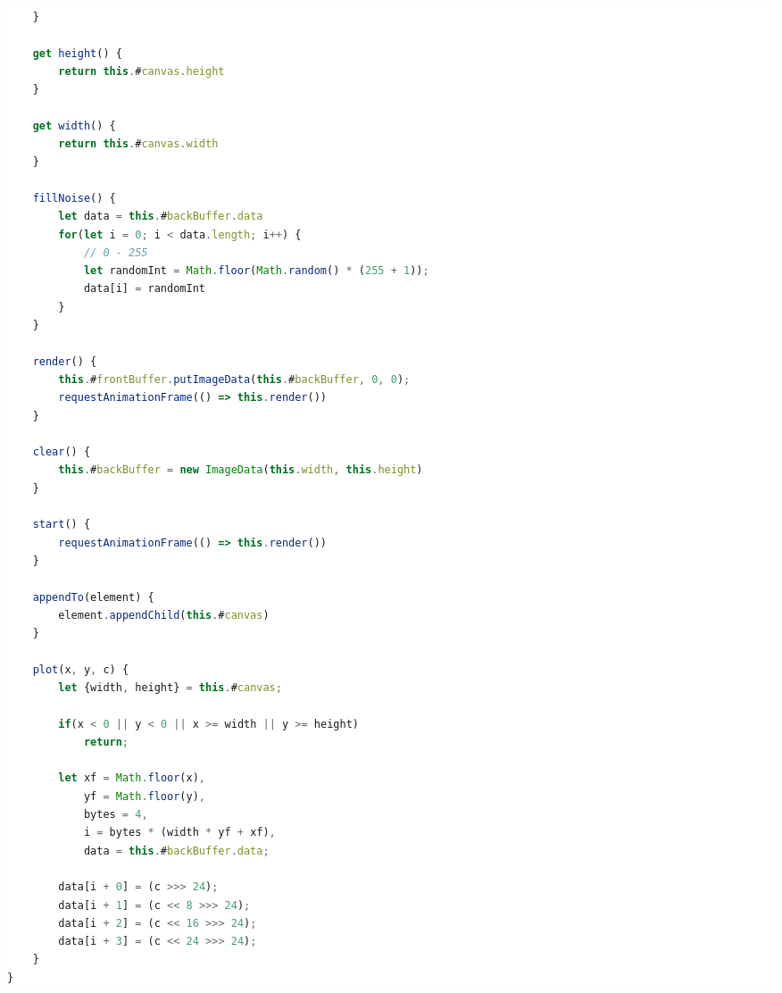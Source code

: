 ```js
    }

    get height() {
        return this.#canvas.height
    }

    get width() {
        return this.#canvas.width
    }

    fillNoise() {
        let data = this.#backBuffer.data
        for(let i = 0; i < data.length; i++) {
            // 0 - 255
            let randomInt = Math.floor(Math.random() * (255 + 1));
            data[i] = randomInt
        }
    }

    render() {
        this.#frontBuffer.putImageData(this.#backBuffer, 0, 0);
        requestAnimationFrame(() => this.render())
    }

    clear() {
        this.#backBuffer = new ImageData(this.width, this.height)
    }

    start() {
        requestAnimationFrame(() => this.render())
    }

    appendTo(element) {
        element.appendChild(this.#canvas)
    }

    plot(x, y, c) {
        let {width, height} = this.#canvas;

        if(x < 0 || y < 0 || x >= width || y >= height)
            return;

        let xf = Math.floor(x),
            yf = Math.floor(y),
            bytes = 4,
            i = bytes * (width * yf + xf),
            data = this.#backBuffer.data;

        data[i + 0] = (c >>> 24);
        data[i + 1] = (c << 8 >>> 24);
        data[i + 2] = (c << 16 >>> 24);
        data[i + 3] = (c << 24 >>> 24);
    }
}
```
